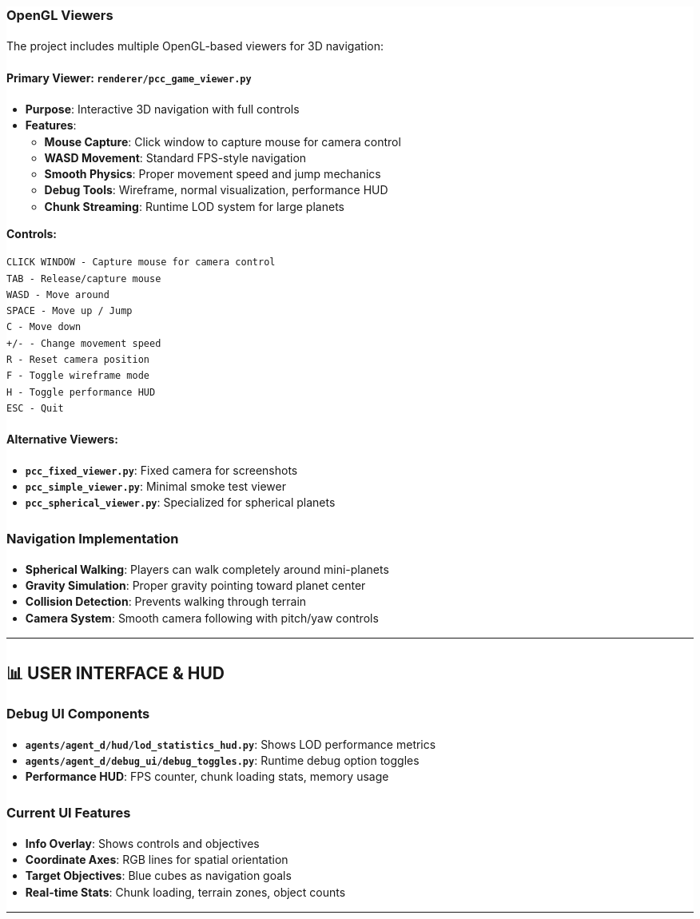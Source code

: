 ### **OpenGL Viewers**
The project includes multiple OpenGL-based viewers for 3D navigation:

#### **Primary Viewer: `renderer/pcc_game_viewer.py`**
- **Purpose**: Interactive 3D navigation with full controls
- **Features**:
  - **Mouse Capture**: Click window to capture mouse for camera control
  - **WASD Movement**: Standard FPS-style navigation
  - **Smooth Physics**: Proper movement speed and jump mechanics
  - **Debug Tools**: Wireframe, normal visualization, performance HUD
  - **Chunk Streaming**: Runtime LOD system for large planets

**Controls:**
```
CLICK WINDOW - Capture mouse for camera control
TAB - Release/capture mouse
WASD - Move around
SPACE - Move up / Jump
C - Move down
+/- - Change movement speed
R - Reset camera position
F - Toggle wireframe mode
H - Toggle performance HUD
ESC - Quit
```

#### **Alternative Viewers:**
- **`pcc_fixed_viewer.py`**: Fixed camera for screenshots
- **`pcc_simple_viewer.py`**: Minimal smoke test viewer
- **`pcc_spherical_viewer.py`**: Specialized for spherical planets

### **Navigation Implementation**
- **Spherical Walking**: Players can walk completely around mini-planets
- **Gravity Simulation**: Proper gravity pointing toward planet center
- **Collision Detection**: Prevents walking through terrain
- **Camera System**: Smooth camera following with pitch/yaw controls

---

## 📊 **USER INTERFACE & HUD**

### **Debug UI Components**
- **`agents/agent_d/hud/lod_statistics_hud.py`**: Shows LOD performance metrics
- **`agents/agent_d/debug_ui/debug_toggles.py`**: Runtime debug option toggles
- **Performance HUD**: FPS counter, chunk loading stats, memory usage

### **Current UI Features**
- **Info Overlay**: Shows controls and objectives
- **Coordinate Axes**: RGB lines for spatial orientation
- **Target Objectives**: Blue cubes as navigation goals
- **Real-time Stats**: Chunk loading, terrain zones, object counts

---